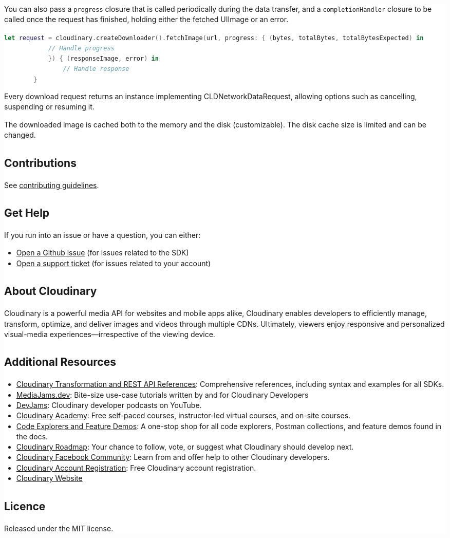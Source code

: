 You can also pass a `progress` closure that is called periodically during the data transfer, and a `completionHandler` closure to be called once the request has finished, holding either the fetched UIImage or an error.

```swift
let request = cloudinary.createDownloader().fetchImage(url, progress: { (bytes, totalBytes, totalBytesExpected) in
            // Handle progress
            }) { (responseImage, error) in
                // Handle response
        }
```

Every download request returns an instance implementing CLDNetworkDataRequest, allowing options such as cancelling, suspending or resuming it.

The downloaded image is cached both to the memory and the disk (customizable). The disk cache size is limited and can be changed.

## Contributions
See [contributing guidelines](/CONTRIBUTING.md).

## Get Help
If you run into an issue or have a question, you can either:
- [Open a Github issue](https://github.com/cloudinary/cloudinary_ios/issues) (for issues related to the SDK)
- [Open a support ticket](https://cloudinary.com/contact) (for issues related to your account)

## About Cloudinary
Cloudinary is a powerful media API for websites and mobile apps alike, Cloudinary enables developers to efficiently manage, transform, optimize, and deliver images and videos through multiple CDNs. Ultimately, viewers enjoy responsive and personalized visual-media experiences—irrespective of the viewing device.

## Additional Resources
- [Cloudinary Transformation and REST API References](https://cloudinary.com/documentation/cloudinary_references): Comprehensive references, including syntax and examples for all SDKs.
- [MediaJams.dev](https://mediajams.dev/): Bite-size use-case tutorials written by and for Cloudinary Developers
- [DevJams](https://www.youtube.com/playlist?list=PL8dVGjLA2oMr09amgERARsZyrOz_sPvqw): Cloudinary developer podcasts on YouTube.
- [Cloudinary Academy](https://training.cloudinary.com/): Free self-paced courses, instructor-led virtual courses, and on-site courses.
- [Code Explorers and Feature Demos](https://cloudinary.com/documentation/code_explorers_demos_index): A one-stop shop for all code explorers, Postman collections, and feature demos found in the docs.
- [Cloudinary Roadmap](https://cloudinary.com/roadmap): Your chance to follow, vote, or suggest what Cloudinary should develop next.
- [Cloudinary Facebook Community](https://www.facebook.com/groups/CloudinaryCommunity): Learn from and offer help to other Cloudinary developers.
- [Cloudinary Account Registration](https://cloudinary.com/users/register/free): Free Cloudinary account registration.
- [Cloudinary Website](https://cloudinary.com)

## Licence
Released under the MIT license.
